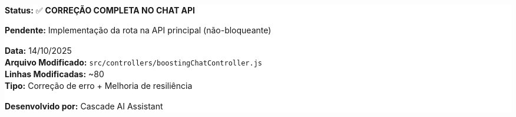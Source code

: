 
**Status:** ✅ **CORREÇÃO COMPLETA NO CHAT API**

**Pendente:** Implementação da rota na API principal (não-bloqueante)

**Data:** 14/10/2025  
**Arquivo Modificado:** `src/controllers/boostingChatController.js`  
**Linhas Modificadas:** ~80  
**Tipo:** Correção de erro + Melhoria de resiliência

**Desenvolvido por:** Cascade AI Assistant
